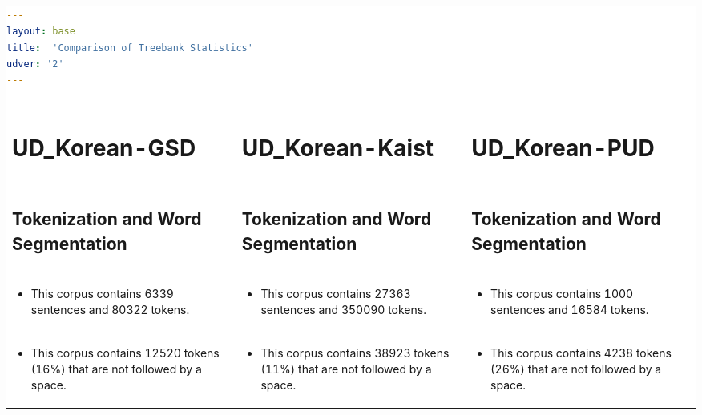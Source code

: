 ```yaml
---
layout: base
title:  'Comparison of Treebank Statistics'
udver: '2'
---
```


<table>
  <tr>
    <td width="33%" valign="top">
      <h1>UD_Korean-GSD</h1>
    </td>
    <td width="33%" valign="top">
      <h1>UD_Korean-Kaist</h1>
    </td>
    <td width="33%" valign="top">
      <h1>UD_Korean-PUD</h1>
    </td>
  </tr>
  <tr>
    <td width="33%" valign="top">
      <h2>Tokenization and Word Segmentation</h2>
    </td>
    <td width="33%" valign="top">
      <h2>Tokenization and Word Segmentation</h2>
    </td>
    <td width="33%" valign="top">
      <h2>Tokenization and Word Segmentation</h2>
    </td>
  </tr>
  <tr>
    <td width="33%" valign="top">
      <ul>
      <li>This corpus contains 6339 sentences and 80322 tokens.</li>
      </ul>
    </td>
    <td width="33%" valign="top">
      <ul>
      <li>This corpus contains 27363 sentences and 350090 tokens.</li>
      </ul>
    </td>
    <td width="33%" valign="top">
      <ul>
      <li>This corpus contains 1000 sentences and 16584 tokens.</li>
      </ul>
    </td>
  </tr>
  <tr>
    <td width="33%" valign="top">
      <ul>
      <li>This corpus contains 12520 tokens (16%) that are not followed by a space.</li>
      </ul>
    </td>
    <td width="33%" valign="top">
      <ul>
      <li>This corpus contains 38923 tokens (11%) that are not followed by a space.</li>
      </ul>
    </td>
    <td width="33%" valign="top">
      <ul>
      <li>This corpus contains 4238 tokens (26%) that are not followed by a space.</li>
      </ul>
    </td>